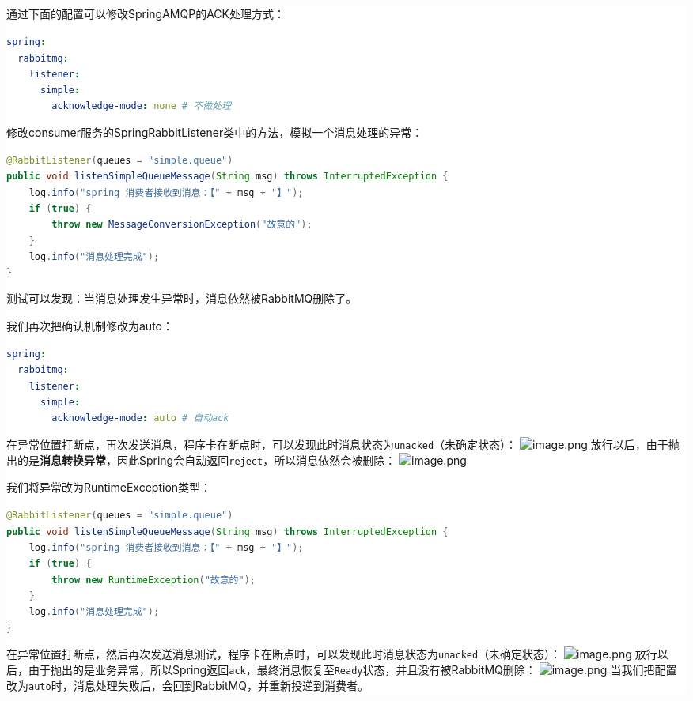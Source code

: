 

通过下面的配置可以修改SpringAMQP的ACK处理方式：
```yaml
spring:
  rabbitmq:
    listener:
      simple:
        acknowledge-mode: none # 不做处理
```

修改consumer服务的SpringRabbitListener类中的方法，模拟一个消息处理的异常：
```java
@RabbitListener(queues = "simple.queue")
public void listenSimpleQueueMessage(String msg) throws InterruptedException {
    log.info("spring 消费者接收到消息：【" + msg + "】");
    if (true) {
        throw new MessageConversionException("故意的");
    }
    log.info("消息处理完成");
}
```

测试可以发现：当消息处理发生异常时，消息依然被RabbitMQ删除了。


我们再次把确认机制修改为auto：
```yaml
spring:
  rabbitmq:
    listener:
      simple:
        acknowledge-mode: auto # 自动ack
```

在异常位置打断点，再次发送消息，程序卡在断点时，可以发现此时消息状态为`unacked`（未确定状态）：
![image.png](https://cdn.nlark.com/yuque/0/2023/png/27967491/1687489262801-36725872-cc98-470a-ab6b-85cfd9c1b0ce.png#averageHue=%23f5f3f3&clientId=uaa251f98-ecdc-4&from=paste&height=194&id=u0edc5b71&originHeight=241&originWidth=1100&originalType=binary&ratio=1.2395833730697632&rotation=0&showTitle=false&size=24869&status=done&style=none&taskId=ufc5a8f88-61f6-4518-ad83-77d7037cd6b&title=&width=887.3949295366134)
放行以后，由于抛出的是**消息转换异常**，因此Spring会自动返回`reject`，所以消息依然会被删除：
![image.png](https://cdn.nlark.com/yuque/0/2023/png/27967491/1687490335196-66d14c99-45c2-4113-8a36-94e33c3ce7d5.png#averageHue=%23f3f3f2&clientId=uaa251f98-ecdc-4&from=paste&height=231&id=u0977f925&originHeight=286&originWidth=1099&originalType=binary&ratio=1.2395833730697632&rotation=0&showTitle=false&size=28753&status=done&style=none&taskId=u60974200-bef2-4eca-a9e8-1b91ce70eb9&title=&width=886.5882068733982)

我们将异常改为RuntimeException类型：
```java
@RabbitListener(queues = "simple.queue")
public void listenSimpleQueueMessage(String msg) throws InterruptedException {
    log.info("spring 消费者接收到消息：【" + msg + "】");
    if (true) {
        throw new RuntimeException("故意的");
    }
    log.info("消息处理完成");
}
```
在异常位置打断点，然后再次发送消息测试，程序卡在断点时，可以发现此时消息状态为`unacked`（未确定状态）：
![image.png](https://cdn.nlark.com/yuque/0/2023/png/27967491/1687489262801-36725872-cc98-470a-ab6b-85cfd9c1b0ce.png#averageHue=%23f5f3f3&clientId=uaa251f98-ecdc-4&from=paste&height=194&id=WusVn&originHeight=241&originWidth=1100&originalType=binary&ratio=1.2395833730697632&rotation=0&showTitle=false&size=24869&status=done&style=none&taskId=ufc5a8f88-61f6-4518-ad83-77d7037cd6b&title=&width=887.3949295366134)
放行以后，由于抛出的是业务异常，所以Spring返回`ack`，最终消息恢复至`Ready`状态，并且没有被RabbitMQ删除：
![image.png](https://cdn.nlark.com/yuque/0/2023/png/27967491/1687490819965-f638194b-f956-4ad3-8cd4-2e03f5e43674.png#averageHue=%23f4f3f2&clientId=uaa251f98-ecdc-4&from=paste&height=237&id=u0f1b8e0c&originHeight=294&originWidth=1110&originalType=binary&ratio=1.2395833730697632&rotation=0&showTitle=false&size=29088&status=done&style=none&taskId=ue0e6353b-c435-43f2-9520-32a58e71098&title=&width=895.4621561687644)
当我们把配置改为`auto`时，消息处理失败后，会回到RabbitMQ，并重新投递到消费者。
